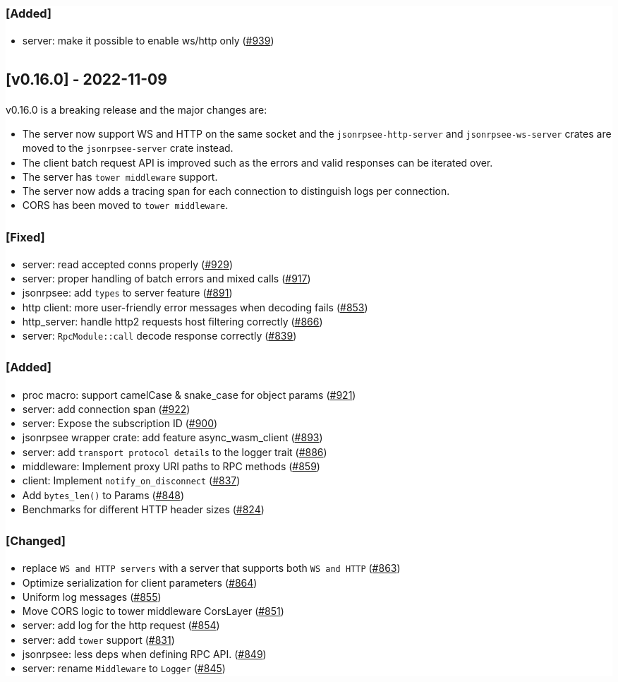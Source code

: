 ### [Added]

- server: make it possible to enable ws/http only  ([#939](https://github.com/paritytech/jsonrpsee/pull/939))

## [v0.16.0] - 2022-11-09

v0.16.0 is a breaking release and the major changes are:

- The server now support WS and HTTP on the same socket and the `jsonrpsee-http-server` and `jsonrpsee-ws-server` crates are moved to the `jsonrpsee-server` crate instead.
- The client batch request API is improved such as the errors and valid responses can be iterated over.
- The server has `tower middleware` support.
- The server now adds a tracing span for each connection to distinguish logs per connection.
- CORS has been moved to `tower middleware`.

### [Fixed]

- server: read accepted conns properly ([#929](https://github.com/paritytech/jsonrpsee/pull/929))
- server: proper handling of batch errors and mixed calls ([#917](https://github.com/paritytech/jsonrpsee/pull/917))
- jsonrpsee: add `types` to server feature ([#891](https://github.com/paritytech/jsonrpsee/pull/891))
- http client: more user-friendly error messages when decoding fails ([#853](https://github.com/paritytech/jsonrpsee/pull/853))
- http_server: handle http2 requests host filtering correctly ([#866](https://github.com/paritytech/jsonrpsee/pull/866))
- server: `RpcModule::call` decode response correctly ([#839](https://github.com/paritytech/jsonrpsee/pull/839))

### [Added]

- proc macro: support camelCase & snake_case for object params ([#921](https://github.com/paritytech/jsonrpsee/pull/921))
- server: add connection span ([#922](https://github.com/paritytech/jsonrpsee/pull/922))
- server: Expose the subscription ID ([#900](https://github.com/paritytech/jsonrpsee/pull/900))
- jsonrpsee wrapper crate: add feature async_wasm_client ([#893](https://github.com/paritytech/jsonrpsee/pull/893))
- server: add `transport protocol details` to the logger trait ([#886](https://github.com/paritytech/jsonrpsee/pull/886))
- middleware: Implement proxy URI paths to RPC methods ([#859](https://github.com/paritytech/jsonrpsee/pull/859))
- client: Implement `notify_on_disconnect` ([#837](https://github.com/paritytech/jsonrpsee/pull/837))
- Add `bytes_len()` to Params ([#848](https://github.com/paritytech/jsonrpsee/pull/848))
- Benchmarks for different HTTP header sizes ([#824](https://github.com/paritytech/jsonrpsee/pull/824))

### [Changed]

- replace `WS and HTTP servers` with a server that supports both `WS and HTTP` ([#863](https://github.com/paritytech/jsonrpsee/pull/863))
- Optimize serialization for client parameters ([#864](https://github.com/paritytech/jsonrpsee/pull/864))
- Uniform log messages ([#855](https://github.com/paritytech/jsonrpsee/pull/855))
- Move CORS logic to tower middleware CorsLayer ([#851](https://github.com/paritytech/jsonrpsee/pull/851))
- server: add log for the http request ([#854](https://github.com/paritytech/jsonrpsee/pull/854))
- server: add `tower` support ([#831](https://github.com/paritytech/jsonrpsee/pull/831))
- jsonrpsee: less deps when defining RPC API. ([#849](https://github.com/paritytech/jsonrpsee/pull/849))
- server: rename `Middleware` to `Logger` ([#845](https://github.com/paritytech/jsonrpsee/pull/845))

[Keep a Changelog]: http://keepachangelog.com/en/1.0.0/